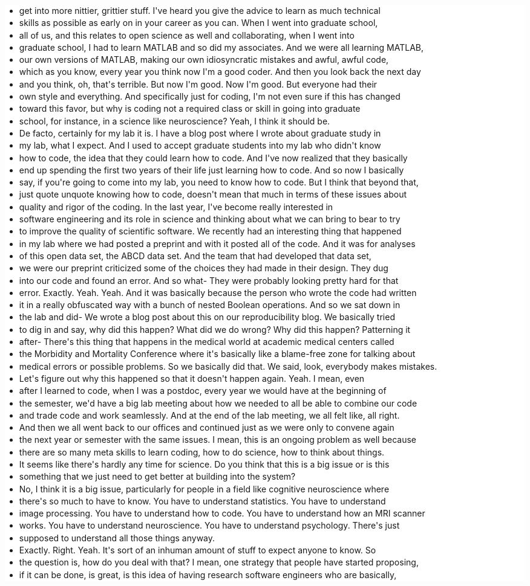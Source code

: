 *  get into more nittier, grittier stuff. I've heard you give the advice to learn as much technical
*  skills as possible as early on in your career as you can. When I went into graduate school,
*  all of us, and this relates to open science as well and collaborating, when I went into
*  graduate school, I had to learn MATLAB and so did my associates. And we were all learning MATLAB,
*  our own versions of MATLAB, making our own idiosyncratic mistakes and awful, awful code,
*  which as you know, every year you think now I'm a good coder. And then you look back the next day
*  and you think, oh, that's terrible. But now I'm good. Now I'm good. But everyone had their
*  own style and everything. And specifically just for coding, I'm not even sure if this has changed
*  toward this favor, but why is coding not a required class or skill in going into graduate
*  school, for instance, in a science like neuroscience? Yeah, I think it should be.
*  De facto, certainly for my lab it is. I have a blog post where I wrote about graduate study in
*  my lab, what I expect. And I used to accept graduate students into my lab who didn't know
*  how to code, the idea that they could learn how to code. And I've now realized that they basically
*  end up spending the first two years of their life just learning how to code. And so now I basically
*  say, if you're going to come into my lab, you need to know how to code. But I think that beyond that,
*  just quote unquote knowing how to code, doesn't mean that much in terms of these issues about
*  quality and rigor of the coding. In the last year, I've become really interested in
*  software engineering and its role in science and thinking about what we can bring to bear to try
*  to improve the quality of scientific software. We recently had an interesting thing that happened
*  in my lab where we had posted a preprint and with it posted all of the code. And it was for analyses
*  of this open data set, the ABCD data set. And the team that had developed that data set,
*  we were our preprint criticized some of the choices they had made in their design. They dug
*  into our code and found an error. And so what- They were probably looking pretty hard for that
*  error. Exactly. Yeah. Yeah. And it was basically because the person who wrote the code had written
*  it in a really obfuscated way with a bunch of nested Boolean operations. And so we sat down in
*  the lab and did- We wrote a blog post about this on our reproducibility blog. We basically tried
*  to dig in and say, why did this happen? What did we do wrong? Why did this happen? Patterning it
*  after- There's this thing that happens in the medical world at academic medical centers called
*  the Morbidity and Mortality Conference where it's basically like a blame-free zone for talking about
*  medical errors or possible problems. So we basically did that. We said, look, everybody makes mistakes.
*  Let's figure out why this happened so that it doesn't happen again. Yeah. I mean, even
*  after I learned to code, when I was a postdoc, every year we would have at the beginning of
*  the semester, we'd have a big lab meeting about how we needed to all be able to combine our code
*  and trade code and work seamlessly. And at the end of the lab meeting, we all felt like, all right.
*  And then we all went back to our offices and continued just as we were only to convene again
*  the next year or semester with the same issues. I mean, this is an ongoing problem as well because
*  there are so many meta skills to learn coding, how to do science, how to think about things.
*  It seems like there's hardly any time for science. Do you think that this is a big issue or is this
*  something that we just need to get better at building into the system?
*  No, I think it is a big issue, particularly for people in a field like cognitive neuroscience where
*  there's so much to have to know. You have to understand statistics. You have to understand
*  image processing. You have to understand how to code. You have to understand how an MRI scanner
*  works. You have to understand neuroscience. You have to understand psychology. There's just
*  supposed to understand all those things anyway.
*  Exactly. Right. Yeah. It's sort of an inhuman amount of stuff to expect anyone to know. So
*  the question is, how do you deal with that? I mean, one strategy that people have started proposing,
*  if it can be done, is great, is this idea of having research software engineers who are basically,